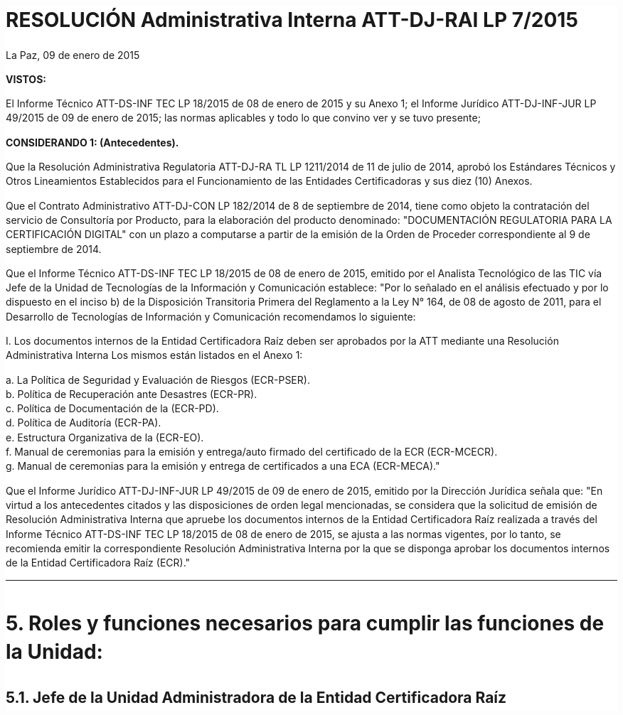 # RESOLUCIÓN Administrativa Interna ATT-DJ-RAI LP 7/2015

La Paz, 09 de enero de 2015

**VISTOS:**

El Informe Técnico ATT-DS-INF TEC LP 18/2015 de 08 de enero de 2015 y su Anexo 1; el Informe Jurídico ATT-DJ-INF-JUR LP 49/2015 de 09 de enero de 2015; las normas aplicables y todo lo que convino ver y se tuvo presente;

**CONSIDERANDO 1: (Antecedentes).**

Que la Resolución Administrativa Regulatoria ATT-DJ-RA TL LP 1211/2014 de 11 de julio de 2014, aprobó los Estándares Técnicos y Otros Lineamientos Establecidos para el Funcionamiento de las Entidades Certificadoras y sus diez (10) Anexos.

Que el Contrato Administrativo ATT-DJ-CON LP 182/2014 de 8 de septiembre de 2014, tiene como objeto la contratación del servicio de Consultoría por Producto, para la elaboración del producto denominado: "DOCUMENTACIÓN REGULATORIA PARA LA CERTIFICACIÓN DIGITAL" con un plazo a computarse a partir de la emisión de la Orden de Proceder correspondiente al 9 de septiembre de 2014.

Que el Informe Técnico ATT-DS-INF TEC LP 18/2015 de 08 de enero de 2015, emitido por el Analista Tecnológico de las TIC vía Jefe de la Unidad de Tecnologías de la Información y Comunicación establece: "Por lo señalado en el análisis efectuado y por lo dispuesto en el inciso b) de la Disposición Transitoria Primera del Reglamento a la Ley N° 164, de 08 de agosto de 2011, para el Desarrollo de Tecnologías de Información y Comunicación recomendamos lo siguiente:

I. Los documentos internos de la Entidad Certificadora Raíz deben ser aprobados por la ATT mediante una Resolución Administrativa Interna Los mismos están listados en el Anexo 1:

a. La Política de Seguridad y Evaluación de Riesgos (ECR-PSER).  
b. Política de Recuperación ante Desastres (ECR-PR).  
c. Política de Documentación de la (ECR-PD).  
d. Política de Auditoría (ECR-PA).  
e. Estructura Organizativa de la (ECR-EO).  
f. Manual de ceremonias para la emisión y entrega/auto firmado del certificado de la ECR (ECR-MCECR).  
g. Manual de ceremonias para la emisión y entrega de certificados a una ECA (ECR-MECA)."

Que el Informe Jurídico ATT-DJ-INF-JUR LP 49/2015 de 09 de enero de 2015, emitido por la Dirección Jurídica señala que: "En virtud a los antecedentes citados y las disposiciones de orden legal mencionadas, se considera que la solicitud de emisión de Resolución Administrativa Interna que apruebe los documentos internos de la Entidad Certificadora Raíz realizada a través del Informe Técnico ATT-DS-INF TEC LP 18/2015 de 08 de enero de 2015, se ajusta a las normas vigentes, por lo tanto, se recomienda emitir la correspondiente Resolución Administrativa Interna por la que se disponga aprobar los documentos internos de la Entidad Certificadora Raíz (ECR)."

---

# 5. Roles y funciones necesarios para cumplir las funciones de la Unidad:

## 5.1. Jefe de la Unidad Administradora de la Entidad Certificadora Raíz
